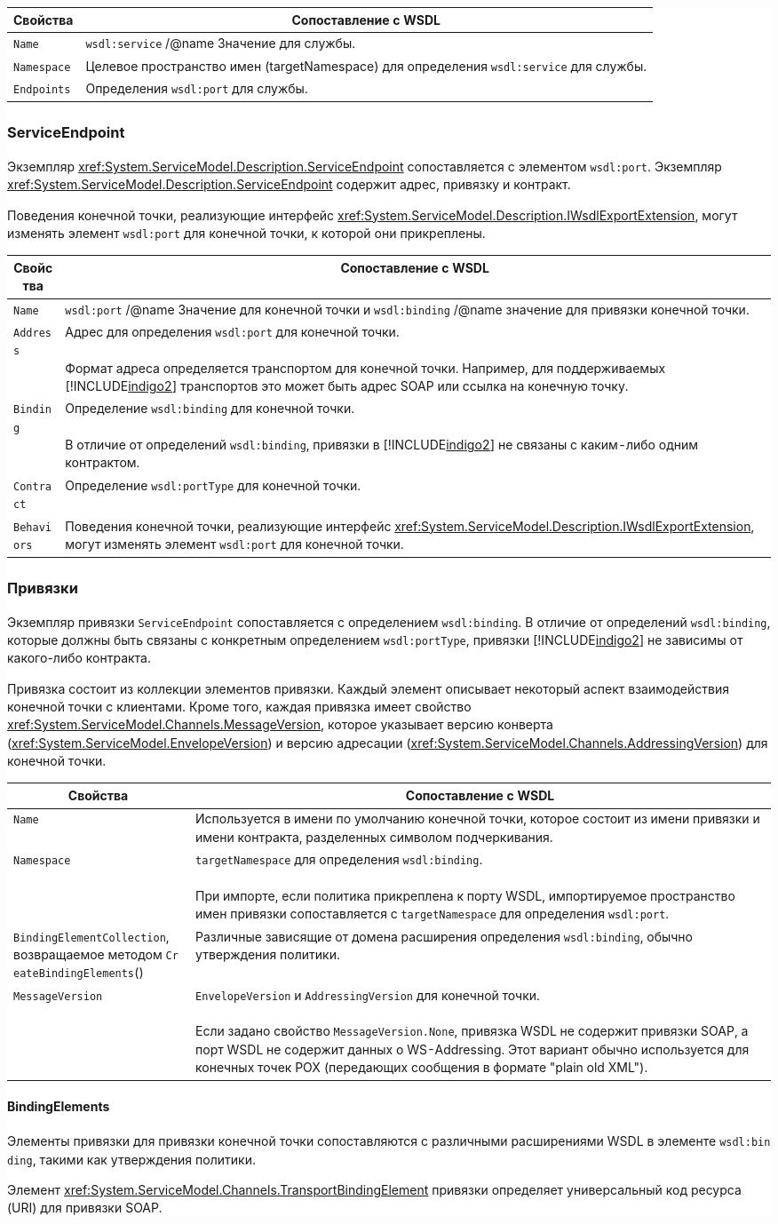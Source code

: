 |Свойства|Сопоставление с WSDL|  
|----------------|------------------|  
|`Name`|`wsdl:service` /@name Значение для службы.|  
|`Namespace`|Целевое пространство имен (targetNamespace) для определения `wsdl:service` для службы.|  
|`Endpoints`|Определения `wsdl:port` для службы.|  
  
### <a name="serviceendpoint"></a>ServiceEndpoint  
 Экземпляр <xref:System.ServiceModel.Description.ServiceEndpoint> сопоставляется с элементом `wsdl:port`. Экземпляр <xref:System.ServiceModel.Description.ServiceEndpoint> содержит адрес, привязку и контракт.  
  
 Поведения конечной точки, реализующие интерфейс <xref:System.ServiceModel.Description.IWsdlExportExtension>, могут изменять элемент `wsdl:port` для конечной точки, к которой они прикреплены.  
  
|Свойства|Сопоставление с WSDL|  
|----------------|------------------|  
|`Name`|`wsdl:port` /@name Значение для конечной точки и `wsdl:binding` /@name значение для привязки конечной точки.|  
|`Address`|Адрес для определения `wsdl:port` для конечной точки.<br /><br /> Формат адреса определяется транспортом для конечной точки. Например, для поддерживаемых [!INCLUDE[indigo2](../../../../includes/indigo2-md.md)] транспортов это может быть адрес SOAP или ссылка на конечную точку.|  
|`Binding`|Определение `wsdl:binding` для конечной точки.<br /><br /> В отличие от определений `wsdl:binding`, привязки в [!INCLUDE[indigo2](../../../../includes/indigo2-md.md)] не связаны с каким-либо одним контрактом.|  
|`Contract`|Определение `wsdl:portType` для конечной точки.|  
|`Behaviors`|Поведения конечной точки, реализующие интерфейс <xref:System.ServiceModel.Description.IWsdlExportExtension>, могут изменять элемент `wsdl:port` для конечной точки.|  
  
### <a name="bindings"></a>Привязки  
 Экземпляр привязки `ServiceEndpoint` сопоставляется с определением `wsdl:binding`. В отличие от определений `wsdl:binding`, которые должны быть связаны с конкретным определением `wsdl:portType`, привязки [!INCLUDE[indigo2](../../../../includes/indigo2-md.md)] не зависимы от какого-либо контракта.  
  
 Привязка состоит из коллекции элементов привязки. Каждый элемент описывает некоторый аспект взаимодействия конечной точки с клиентами. Кроме того, каждая привязка имеет свойство <xref:System.ServiceModel.Channels.MessageVersion>, которое указывает версию конверта (<xref:System.ServiceModel.EnvelopeVersion>) и версию адресации (<xref:System.ServiceModel.Channels.AddressingVersion>) для конечной точки.  
  
|Свойства|Сопоставление с WSDL|  
|----------------|------------------|  
|`Name`|Используется в имени по умолчанию конечной точки, которое состоит из имени привязки и имени контракта, разделенных символом подчеркивания.|  
|`Namespace`|`targetNamespace` для определения `wsdl:binding`.<br /><br /> При импорте, если политика прикреплена к порту WSDL, импортируемое пространство имен привязки сопоставляется с `targetNamespace` для определения `wsdl:port`.|  
|`BindingElementCollection`, возвращаемое методом `CreateBindingElements`()|Различные зависящие от домена расширения определения `wsdl:binding`, обычно утверждения политики.|  
|`MessageVersion`|`EnvelopeVersion` и `AddressingVersion` для конечной точки.<br /><br /> Если задано свойство `MessageVersion.None`, привязка WSDL не содержит привязки SOAP, а порт WSDL не содержит данных о WS-Addressing. Этот вариант обычно используется для конечных точек POX (передающих сообщения в формате "plain old XML").|  
  
#### <a name="bindingelements"></a>BindingElements  
 Элементы привязки для привязки конечной точки сопоставляются с различными расширениями WSDL в элементе `wsdl:binding`, такими как утверждения политики.  
  
 Элемент <xref:System.ServiceModel.Channels.TransportBindingElement> привязки определяет универсальный код ресурса (URI) для привязки SOAP.  
  